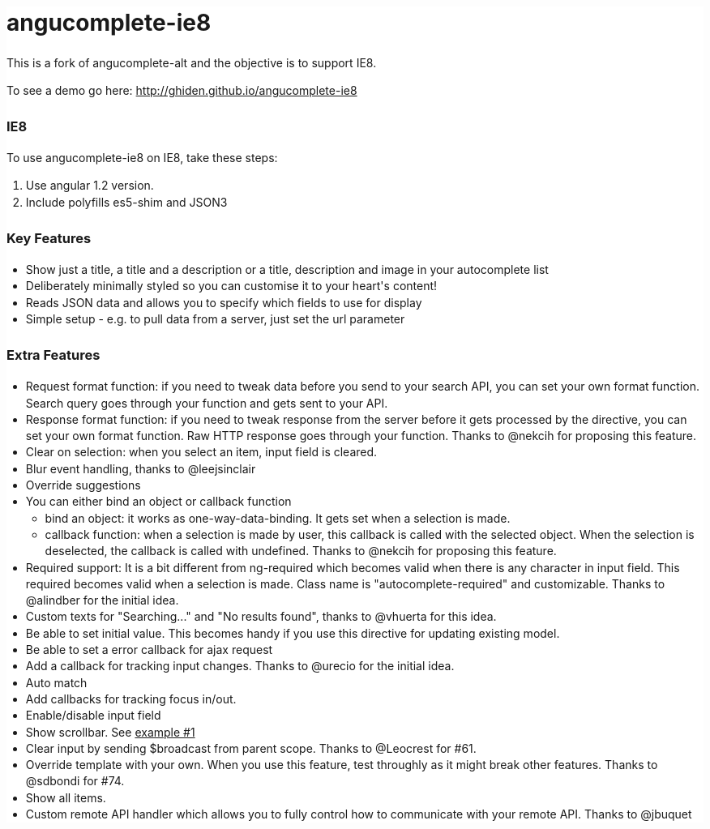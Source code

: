 angucomplete-ie8
============

This is a fork of angucomplete-alt and the objective is to support IE8.

To see a demo go here: http://ghiden.github.io/angucomplete-ie8

### IE8

To use angucomplete-ie8 on IE8, take these steps:

1. Use angular 1.2 version.
2. Include polyfills es5-shim and JSON3

### Key Features
* Show just a title, a title and a description or a title, description and image in your autocomplete list
* Deliberately minimally styled so you can customise it to your heart's content!
* Reads JSON data and allows you to specify which fields to use for display
* Simple setup - e.g. to pull data from a server, just set the url parameter

### Extra Features
* Request format function: if you need to tweak data before you send to your search API, you can set your own format function. Search query goes through your function and gets sent to your API.
* Response format function: if you need to tweak response from the server before it gets processed by the directive, you can set your own format function. Raw HTTP response goes through your function. Thanks to @nekcih for proposing this feature.
* Clear on selection: when you select an item, input field is cleared.
* Blur event handling, thanks to @leejsinclair
* Override suggestions
* You can either bind an object or callback function
    * bind an object: it works as one-way-data-binding. It gets set when a selection is made.
    * callback function: when a selection is made by user, this callback is called with the selected object. When the selection is deselected, the callback is called with undefined. Thanks to @nekcih for proposing this feature.
* Required support: It is a bit different from ng-required which becomes valid when there is any character in input field. This required becomes valid when a selection is made. Class name is "autocomplete-required" and customizable. Thanks to @alindber for the initial idea.
* Custom texts for "Searching..." and "No results found", thanks to @vhuerta for this idea.
* Be able to set initial value. This becomes handy if you use this directive for updating existing model.
* Be able to set a error callback for ajax request
* Add a callback for tracking input changes. Thanks to @urecio for the initial idea.
* Auto match
* Add callbacks for tracking focus in/out.
* Enable/disable input field
* Show scrollbar. See [example #1](http://ghiden.github.io/angucomplete-ie8/#example1)
* Clear input by sending $broadcast from parent scope. Thanks to @Leocrest for #61.
* Override template with your own. When you use this feature, test throughly as it might break other features. Thanks to @sdbondi for #74.
* Show all items.
* Custom remote API handler which allows you to fully control how to communicate with your remote API. Thanks to @jbuquet
